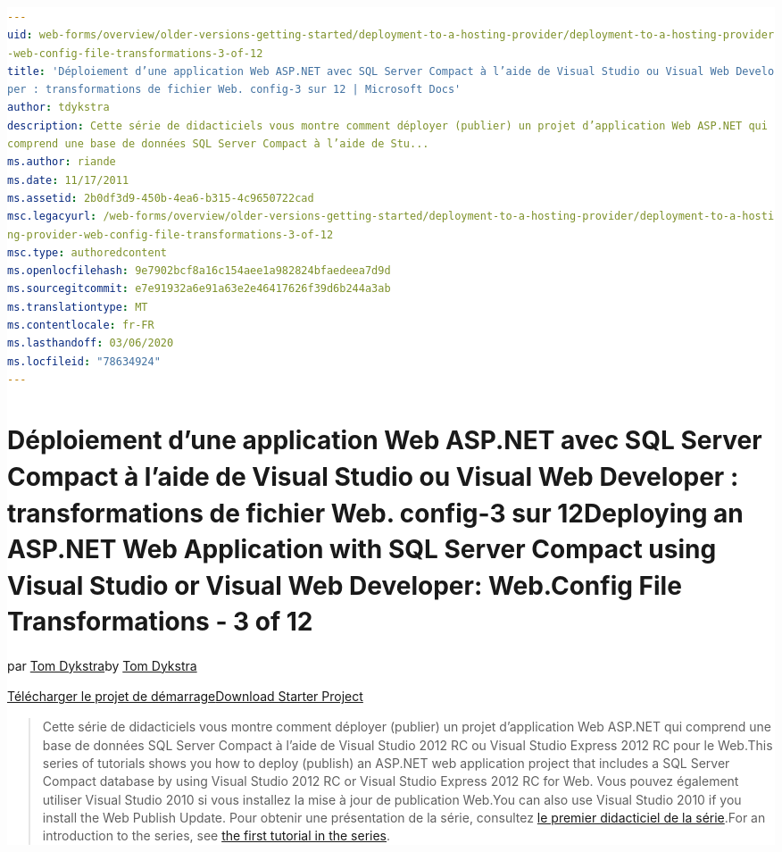 ```yaml
---
uid: web-forms/overview/older-versions-getting-started/deployment-to-a-hosting-provider/deployment-to-a-hosting-provider-web-config-file-transformations-3-of-12
title: 'Déploiement d’une application Web ASP.NET avec SQL Server Compact à l’aide de Visual Studio ou Visual Web Developer : transformations de fichier Web. config-3 sur 12 | Microsoft Docs'
author: tdykstra
description: Cette série de didacticiels vous montre comment déployer (publier) un projet d’application Web ASP.NET qui comprend une base de données SQL Server Compact à l’aide de Stu...
ms.author: riande
ms.date: 11/17/2011
ms.assetid: 2b0df3d9-450b-4ea6-b315-4c9650722cad
msc.legacyurl: /web-forms/overview/older-versions-getting-started/deployment-to-a-hosting-provider/deployment-to-a-hosting-provider-web-config-file-transformations-3-of-12
msc.type: authoredcontent
ms.openlocfilehash: 9e7902bcf8a16c154aee1a982824bfaedeea7d9d
ms.sourcegitcommit: e7e91932a6e91a63e2e46417626f39d6b244a3ab
ms.translationtype: MT
ms.contentlocale: fr-FR
ms.lasthandoff: 03/06/2020
ms.locfileid: "78634924"
---
```

# <a name="deploying-an-aspnet-web-application-with-sql-server-compact-using-visual-studio-or-visual-web-developer-webconfig-file-transformations---3-of-12"></a><span data-ttu-id="c5a16-103">Déploiement d’une application Web ASP.NET avec SQL Server Compact à l’aide de Visual Studio ou Visual Web Developer : transformations de fichier Web. config-3 sur 12</span><span class="sxs-lookup"><span data-stu-id="c5a16-103">Deploying an ASP.NET Web Application with SQL Server Compact using Visual Studio or Visual Web Developer: Web.Config File Transformations - 3 of 12</span></span>

<span data-ttu-id="c5a16-104">par [Tom Dykstra](https://github.com/tdykstra)</span><span class="sxs-lookup"><span data-stu-id="c5a16-104">by [Tom Dykstra](https://github.com/tdykstra)</span></span>

[<span data-ttu-id="c5a16-105">Télécharger le projet de démarrage</span><span class="sxs-lookup"><span data-stu-id="c5a16-105">Download Starter Project</span></span>](https://code.msdn.microsoft.com/Deploying-an-ASPNET-Web-4e31366b)

> <span data-ttu-id="c5a16-106">Cette série de didacticiels vous montre comment déployer (publier) un projet d’application Web ASP.NET qui comprend une base de données SQL Server Compact à l’aide de Visual Studio 2012 RC ou Visual Studio Express 2012 RC pour le Web.</span><span class="sxs-lookup"><span data-stu-id="c5a16-106">This series of tutorials shows you how to deploy (publish) an ASP.NET web application project that includes a SQL Server Compact database by using Visual Studio 2012 RC or Visual Studio Express 2012 RC for Web.</span></span> <span data-ttu-id="c5a16-107">Vous pouvez également utiliser Visual Studio 2010 si vous installez la mise à jour de publication Web.</span><span class="sxs-lookup"><span data-stu-id="c5a16-107">You can also use Visual Studio 2010 if you install the Web Publish Update.</span></span> <span data-ttu-id="c5a16-108">Pour obtenir une présentation de la série, consultez [le premier didacticiel de la série](deployment-to-a-hosting-provider-introduction-1-of-12.md).</span><span class="sxs-lookup"><span data-stu-id="c5a16-108">For an introduction to the series, see [the first tutorial in the series](deployment-to-a-hosting-provider-introduction-1-of-12.md).</span></span>
> 